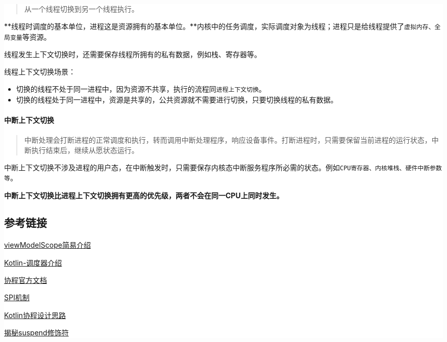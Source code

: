 > 从一个线程切换到另一个线程执行。

**线程时调度的基本单位，进程这是资源拥有的基本单位。**内核中的任务调度，实际调度对象为线程；进程只是给线程提供了`虚拟内存、全局变量`等资源。

线程发生上下文切换时，还需要保存线程所拥有的私有数据，例如栈、寄存器等。

线程上下文切换场景：

- 切换的线程不处于同一进程中，因为资源不共享，执行的流程同`进程上下文切换`。
- 切换的线程处于同一进程中，资源是共享的，公共资源就不需要进行切换，只要切换线程的私有数据。

#### 中断上下文切换

> 中断处理会打断进程的正常调度和执行，转而调用中断处理程序，响应设备事件。打断进程时，只需要保留当前进程的运行状态，中断执行结束后，继续从愿状态运行。

中断上下文切换不涉及进程的用户态，在中断触发时，只需要保存内核态中断服务程序所必需的状态。例如`CPU寄存器、内核堆栈、硬件中断参数等`。

**中断上下文切换比进程上下文切换拥有更高的优先级，两者不会在同一CPU上同时发生。**



## 参考链接

[viewModelScope简易介绍](https://juejin.im/post/6844903858368413704)

[Kotlin-调度器介绍](https://blog.csdn.net/weixin_42063726/article/details/106198068)

[协程官方文档](https://www.kotlincn.net/docs/reference/coroutines/coroutines-guide.html)

[SPI机制](http://zhoukaibo.com/2019/03/16/java-spi-%E6%9C%BA%E5%88%B6%E5%88%86%E6%9E%90%E5%8F%8A%E5%85%B6%E4%BC%98%E7%BC%BA%E7%82%B9/)

[Kotlin协程设计思路](https://github.com/Kotlin-zh/KEEP/blob/master/proposals/coroutines.md)

[揭秘suspend修饰符](https://mp.weixin.qq.com/s?__biz=MzAwODY4OTk2Mg==&mid=2652055127&idx=2&sn=283de8250bfc8a7bd8287a7aadad1339&chksm=808c8612b7fb0f047702c2101d27f4de42363ae5dd462be977ec897c7ae6a36e57b94675750a&scene=178#rd)

